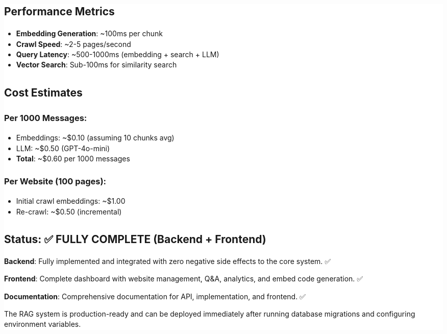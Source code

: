 ## Performance Metrics

- **Embedding Generation**: ~100ms per chunk
- **Crawl Speed**: ~2-5 pages/second
- **Query Latency**: ~500-1000ms (embedding + search + LLM)
- **Vector Search**: Sub-100ms for similarity search

## Cost Estimates

### Per 1000 Messages:
- Embeddings: ~$0.10 (assuming 10 chunks avg)
- LLM: ~$0.50 (GPT-4o-mini)
- **Total**: ~$0.60 per 1000 messages

### Per Website (100 pages):
- Initial crawl embeddings: ~$1.00
- Re-crawl: ~$0.50 (incremental)

## Status: ✅ FULLY COMPLETE (Backend + Frontend)

**Backend**: Fully implemented and integrated with zero negative side effects to the core system. ✅

**Frontend**: Complete dashboard with website management, Q&A, analytics, and embed code generation. ✅

**Documentation**: Comprehensive documentation for API, implementation, and frontend. ✅

The RAG system is production-ready and can be deployed immediately after running database migrations and configuring environment variables.
